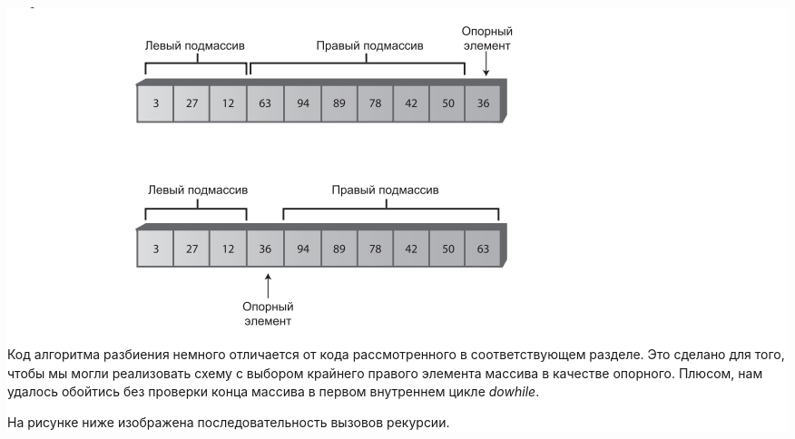 ![partition_2.png](_images/partition_2.png)

Код алгоритма разбиения немного отличается от кода рассмотренного в соответствующем разделе.
Это сделано для того, чтобы мы могли реализовать схему с выбором крайнего правого элемента массива в качестве опорного.
Плюсом, нам удалось обойтись без проверки конца массива в первом внутреннем цикле $do while$.

На рисунке ниже изображена последовательность вызовов рекурсии.
